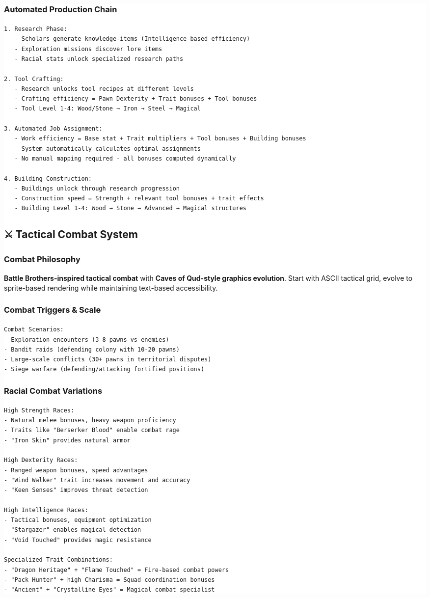 ### **Automated Production Chain**

```
1. Research Phase:
   - Scholars generate knowledge-items (Intelligence-based efficiency)
   - Exploration missions discover lore items
   - Racial stats unlock specialized research paths

2. Tool Crafting:
   - Research unlocks tool recipes at different levels
   - Crafting efficiency = Pawn Dexterity + Trait bonuses + Tool bonuses
   - Tool Level 1-4: Wood/Stone → Iron → Steel → Magical

3. Automated Job Assignment:
   - Work efficiency = Base stat + Trait multipliers + Tool bonuses + Building bonuses
   - System automatically calculates optimal assignments
   - No manual mapping required - all bonuses computed dynamically

4. Building Construction:
   - Buildings unlock through research progression
   - Construction speed = Strength + relevant tool bonuses + trait effects
   - Building Level 1-4: Wood → Stone → Advanced → Magical structures
```

## ⚔️ Tactical Combat System

### **Combat Philosophy**

**Battle Brothers-inspired tactical combat** with **Caves of Qud-style graphics evolution**. Start with ASCII tactical grid, evolve to sprite-based rendering while maintaining text-based accessibility.

### **Combat Triggers & Scale**

```
Combat Scenarios:
- Exploration encounters (3-8 pawns vs enemies)
- Bandit raids (defending colony with 10-20 pawns)
- Large-scale conflicts (30+ pawns in territorial disputes)
- Siege warfare (defending/attacking fortified positions)
```

### **Racial Combat Variations**

```
High Strength Races:
- Natural melee bonuses, heavy weapon proficiency
- Traits like "Berserker Blood" enable combat rage
- "Iron Skin" provides natural armor

High Dexterity Races:
- Ranged weapon bonuses, speed advantages
- "Wind Walker" trait increases movement and accuracy
- "Keen Senses" improves threat detection

High Intelligence Races:
- Tactical bonuses, equipment optimization
- "Stargazer" enables magical detection
- "Void Touched" provides magic resistance

Specialized Trait Combinations:
- "Dragon Heritage" + "Flame Touched" = Fire-based combat powers
- "Pack Hunter" + high Charisma = Squad coordination bonuses
- "Ancient" + "Crystalline Eyes" = Magical combat specialist
```